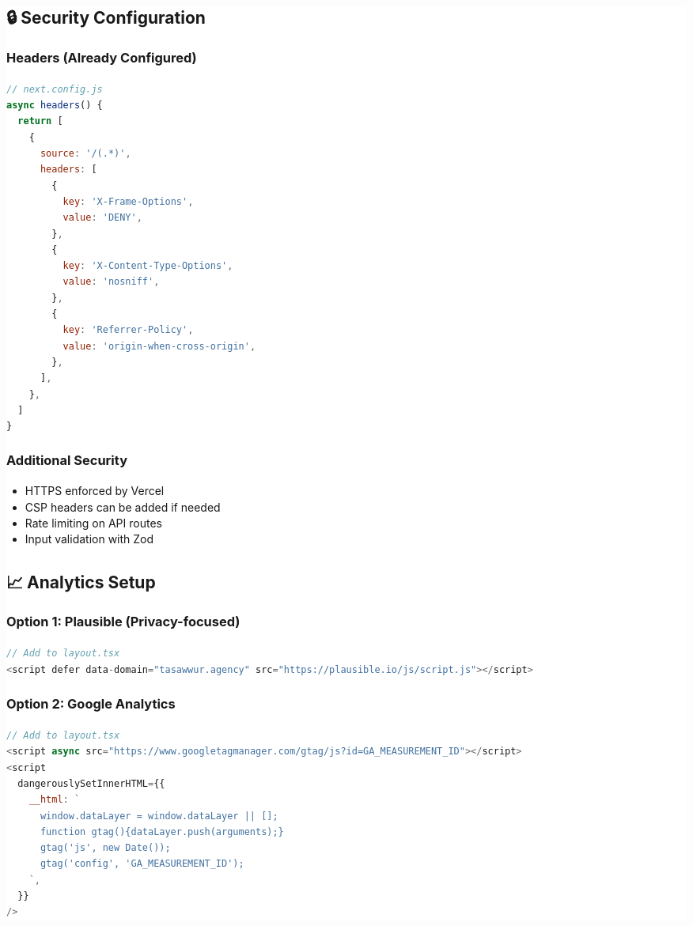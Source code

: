 ## 🔒 Security Configuration

### Headers (Already Configured)
```javascript
// next.config.js
async headers() {
  return [
    {
      source: '/(.*)',
      headers: [
        {
          key: 'X-Frame-Options',
          value: 'DENY',
        },
        {
          key: 'X-Content-Type-Options',
          value: 'nosniff',
        },
        {
          key: 'Referrer-Policy',
          value: 'origin-when-cross-origin',
        },
      ],
    },
  ]
}
```

### Additional Security
- HTTPS enforced by Vercel
- CSP headers can be added if needed
- Rate limiting on API routes
- Input validation with Zod

## 📈 Analytics Setup

### Option 1: Plausible (Privacy-focused)
```javascript
// Add to layout.tsx
<script defer data-domain="tasawwur.agency" src="https://plausible.io/js/script.js"></script>
```

### Option 2: Google Analytics
```javascript
// Add to layout.tsx
<script async src="https://www.googletagmanager.com/gtag/js?id=GA_MEASUREMENT_ID"></script>
<script
  dangerouslySetInnerHTML={{
    __html: `
      window.dataLayer = window.dataLayer || [];
      function gtag(){dataLayer.push(arguments);}
      gtag('js', new Date());
      gtag('config', 'GA_MEASUREMENT_ID');
    `,
  }}
/>
```

